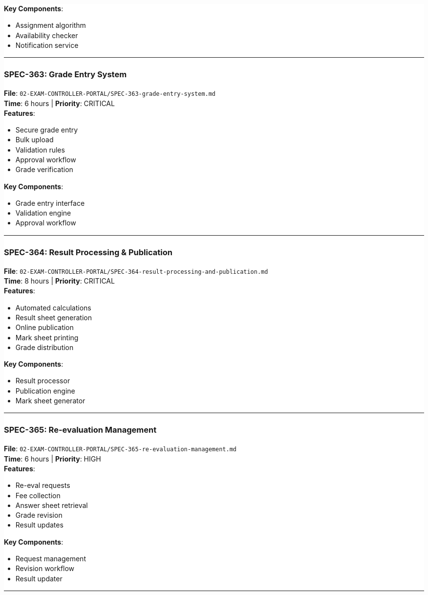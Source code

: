 **Key Components**:
- Assignment algorithm
- Availability checker
- Notification service

---

### SPEC-363: Grade Entry System
**File**: `02-EXAM-CONTROLLER-PORTAL/SPEC-363-grade-entry-system.md`  
**Time**: 6 hours | **Priority**: CRITICAL  
**Features**:
- Secure grade entry
- Bulk upload
- Validation rules
- Approval workflow
- Grade verification

**Key Components**:
- Grade entry interface
- Validation engine
- Approval workflow

---

### SPEC-364: Result Processing & Publication
**File**: `02-EXAM-CONTROLLER-PORTAL/SPEC-364-result-processing-and-publication.md`  
**Time**: 8 hours | **Priority**: CRITICAL  
**Features**:
- Automated calculations
- Result sheet generation
- Online publication
- Mark sheet printing
- Grade distribution

**Key Components**:
- Result processor
- Publication engine
- Mark sheet generator

---

### SPEC-365: Re-evaluation Management
**File**: `02-EXAM-CONTROLLER-PORTAL/SPEC-365-re-evaluation-management.md`  
**Time**: 6 hours | **Priority**: HIGH  
**Features**:
- Re-eval requests
- Fee collection
- Answer sheet retrieval
- Grade revision
- Result updates

**Key Components**:
- Request management
- Revision workflow
- Result updater

---